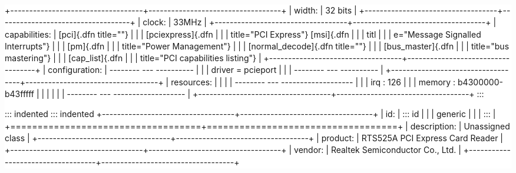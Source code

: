 +-----------------------------------+-----------------------------------+
| width:                            | 32 bits                           |
+-----------------------------------+-----------------------------------+
| clock:                            | 33MHz                             |
+-----------------------------------+-----------------------------------+
| capabilities:                     | [pci]{.dfn title=""}              |
|                                   | [pciexpress]{.dfn                 |
|                                   | title="PCI Express"} [msi]{.dfn   |
|                                   | titl                              |
|                                   | e="Message Signalled Interrupts"} |
|                                   | [pm]{.dfn                         |
|                                   | title="Power Management"}         |
|                                   | [normal_decode]{.dfn title=""}    |
|                                   | [bus_master]{.dfn                 |
|                                   | title="bus mastering"}            |
|                                   | [cap_list]{.dfn                   |
|                                   | title="PCI capabilities listing"} |
+-----------------------------------+-----------------------------------+
| configuration:                    |   -------- --- ----------         |
|                                   |   driver   =   pcieport           |
|                                   |   -------- --- ----------         |
+-----------------------------------+-----------------------------------+
| resources:                        |                                   |
|                                   |  -------- --- ------------------- |
|                                   |   irq      :   126                |
|                                   |   memory   :   b4300000-b43fffff  |
|                                   |                                   |
|                                   |  -------- --- ------------------- |
+-----------------------------------+-----------------------------------+
:::

::: indented
::: indented
+-----------------------------------+-----------------------------------+
| id:                               | ::: id                            |
|                                   | generic                           |
|                                   | :::                               |
+===================================+===================================+
| description:                      | Unassigned class                  |
+-----------------------------------+-----------------------------------+
| product:                          | RTS525A PCI Express Card Reader   |
+-----------------------------------+-----------------------------------+
| vendor:                           | Realtek Semiconductor Co., Ltd.   |
+-----------------------------------+-----------------------------------+